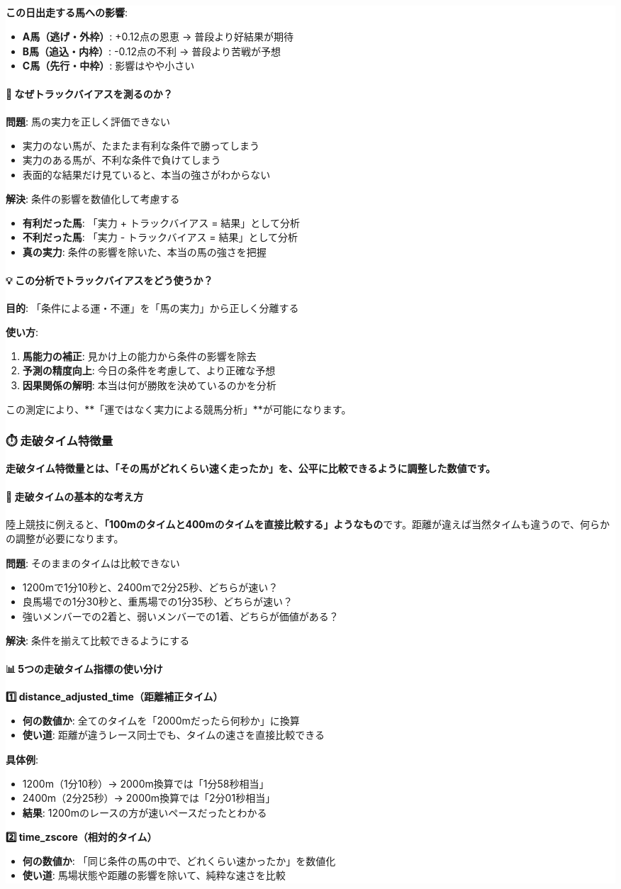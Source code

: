 **この日出走する馬への影響**:
- **A馬（逃げ・外枠）**: +0.12点の恩恵 → 普段より好結果が期待
- **B馬（追込・内枠）**: -0.12点の不利 → 普段より苦戦が予想
- **C馬（先行・中枠）**: 影響はやや小さい

#### **🤔 なぜトラックバイアスを測るのか？**

**問題**: 馬の実力を正しく評価できない
- 実力のない馬が、たまたま有利な条件で勝ってしまう
- 実力のある馬が、不利な条件で負けてしまう
- 表面的な結果だけ見ていると、本当の強さがわからない

**解決**: 条件の影響を数値化して考慮する
- **有利だった馬**: 「実力 + トラックバイアス = 結果」として分析
- **不利だった馬**: 「実力 - トラックバイアス = 結果」として分析
- **真の実力**: 条件の影響を除いた、本当の馬の強さを把握

#### **💡 この分析でトラックバイアスをどう使うか？**

**目的**: 「条件による運・不運」を「馬の実力」から正しく分離する

**使い方**:
1. **馬能力の補正**: 見かけ上の能力から条件の影響を除去
2. **予測の精度向上**: 今日の条件を考慮して、より正確な予想
3. **因果関係の解明**: 本当は何が勝敗を決めているのかを分析

この測定により、**「運ではなく実力による競馬分析」**が可能になります。

### **⏱️ 走破タイム特徴量**

**走破タイム特徴量とは、「その馬がどれくらい速く走ったか」を、公平に比較できるように調整した数値です。**

#### **🏃 走破タイムの基本的な考え方**

陸上競技に例えると、**「100mのタイムと400mのタイムを直接比較する」ようなもの**です。距離が違えば当然タイムも違うので、何らかの調整が必要になります。

**問題**: そのままのタイムは比較できない
- 1200mで1分10秒と、2400mで2分25秒、どちらが速い？
- 良馬場での1分30秒と、重馬場での1分35秒、どちらが速い？
- 強いメンバーでの2着と、弱いメンバーでの1着、どちらが価値がある？

**解決**: 条件を揃えて比較できるようにする

#### **📊 5つの走破タイム指標の使い分け**

**1️⃣ distance_adjusted_time（距離補正タイム）**
- **何の数値か**: 全てのタイムを「2000mだったら何秒か」に換算
- **使い道**: 距離が違うレース同士でも、タイムの速さを直接比較できる

**具体例**:
- 1200m（1分10秒）→ 2000m換算では「1分58秒相当」
- 2400m（2分25秒）→ 2000m換算では「2分01秒相当」
- **結果**: 1200mのレースの方が速いペースだったとわかる

**2️⃣ time_zscore（相対的タイム）**
- **何の数値か**: 「同じ条件の馬の中で、どれくらい速かったか」を数値化
- **使い道**: 馬場状態や距離の影響を除いて、純粋な速さを比較
